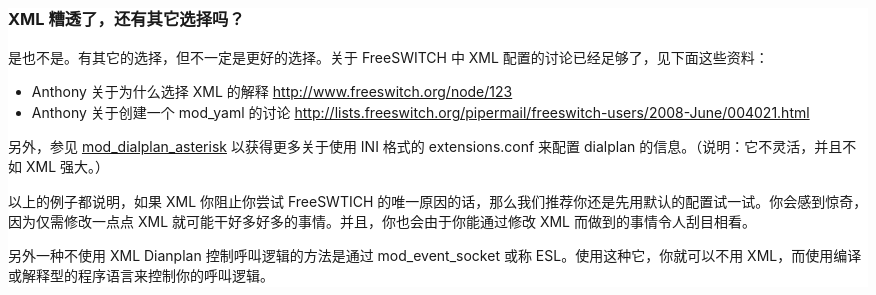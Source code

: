 ### XML 糟透了，还有其它选择吗？

是也不是。有其它的选择，但不一定是更好的选择。关于 FreeSWITCH 中 XML 配置的讨论已经足够了，见下面这些资料：

* Anthony 关于为什么选择 XML 的解释 <http://www.freeswitch.org/node/123>
* Anthony 关于创建一个 mod\_yaml 的讨论 <http://lists.freeswitch.org/pipermail/freeswitch-users/2008-June/004021.html>

另外，参见 [mod_dialplan_asterisk](http://wiki.freeswitch.org/wiki/Mod_dialplan_asterisk) 以获得更多关于使用 INI 格式的 extensions.conf 来配置 dialplan 的信息。（说明：它不灵活，并且不如 XML 强大。）

以上的例子都说明，如果 XML 你阻止你尝试 FreeSWTICH 的唯一原因的话，那么我们推荐你还是先用默认的配置试一试。你会感到惊奇，因为仅需修改一点点 XML 就可能干好多好多的事情。并且，你也会由于你能通过修改 XML 而做到的事情令人刮目相看。

另外一种不使用 XML Dianplan 控制呼叫逻辑的方法是通过  mod\_event\_socket 或称 ESL。使用这种它，你就可以不用 XML，而使用编译或解释型的程序语言来控制你的呼叫逻辑。

